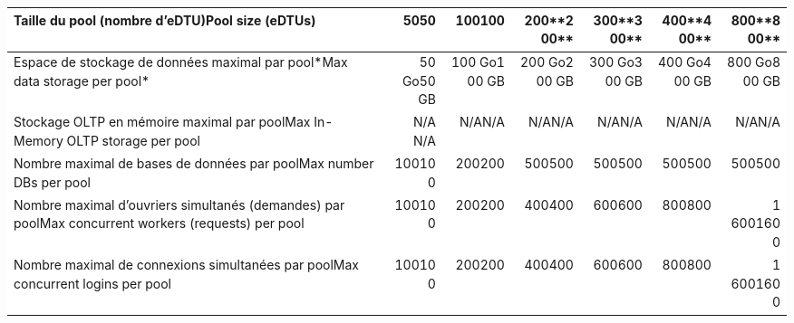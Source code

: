 | <span data-ttu-id="0ab0f-193">Taille du pool (nombre d’eDTU)</span><span class="sxs-lookup"><span data-stu-id="0ab0f-193">Pool size (eDTUs)</span></span>  | <span data-ttu-id="0ab0f-194">**50**</span><span class="sxs-lookup"><span data-stu-id="0ab0f-194">**50**</span></span> | <span data-ttu-id="0ab0f-195">**100**</span><span class="sxs-lookup"><span data-stu-id="0ab0f-195">**100**</span></span> | <span data-ttu-id="0ab0f-196">**200****</span><span class="sxs-lookup"><span data-stu-id="0ab0f-196">**200****</span></span> | <span data-ttu-id="0ab0f-197">**300****</span><span class="sxs-lookup"><span data-stu-id="0ab0f-197">**300****</span></span> | <span data-ttu-id="0ab0f-198">**400****</span><span class="sxs-lookup"><span data-stu-id="0ab0f-198">**400****</span></span> | <span data-ttu-id="0ab0f-199">**800****</span><span class="sxs-lookup"><span data-stu-id="0ab0f-199">**800****</span></span>| 
|:---|---:|---:|---:| ---: | ---: | ---: | 
| <span data-ttu-id="0ab0f-200">Espace de stockage de données maximal par pool*</span><span class="sxs-lookup"><span data-stu-id="0ab0f-200">Max data storage per pool*</span></span> | <span data-ttu-id="0ab0f-201">50 Go</span><span class="sxs-lookup"><span data-stu-id="0ab0f-201">50 GB</span></span>| <span data-ttu-id="0ab0f-202">100 Go</span><span class="sxs-lookup"><span data-stu-id="0ab0f-202">100 GB</span></span>| <span data-ttu-id="0ab0f-203">200 Go</span><span class="sxs-lookup"><span data-stu-id="0ab0f-203">200 GB</span></span> | <span data-ttu-id="0ab0f-204">300 Go</span><span class="sxs-lookup"><span data-stu-id="0ab0f-204">300 GB</span></span>| <span data-ttu-id="0ab0f-205">400 Go</span><span class="sxs-lookup"><span data-stu-id="0ab0f-205">400 GB</span></span> | <span data-ttu-id="0ab0f-206">800 Go</span><span class="sxs-lookup"><span data-stu-id="0ab0f-206">800 GB</span></span> | 
| <span data-ttu-id="0ab0f-207">Stockage OLTP en mémoire maximal par pool</span><span class="sxs-lookup"><span data-stu-id="0ab0f-207">Max In-Memory OLTP storage per pool</span></span> | <span data-ttu-id="0ab0f-208">N/A </span><span class="sxs-lookup"><span data-stu-id="0ab0f-208">N/A</span></span> | <span data-ttu-id="0ab0f-209">N/A</span><span class="sxs-lookup"><span data-stu-id="0ab0f-209">N/A</span></span> | <span data-ttu-id="0ab0f-210">N/A</span><span class="sxs-lookup"><span data-stu-id="0ab0f-210">N/A</span></span> | <span data-ttu-id="0ab0f-211">N/A</span><span class="sxs-lookup"><span data-stu-id="0ab0f-211">N/A</span></span> | <span data-ttu-id="0ab0f-212">N/A</span><span class="sxs-lookup"><span data-stu-id="0ab0f-212">N/A</span></span> | <span data-ttu-id="0ab0f-213">N/A</span><span class="sxs-lookup"><span data-stu-id="0ab0f-213">N/A</span></span> | 
| <span data-ttu-id="0ab0f-214">Nombre maximal de bases de données par pool</span><span class="sxs-lookup"><span data-stu-id="0ab0f-214">Max number DBs per pool</span></span> | <span data-ttu-id="0ab0f-215">100</span><span class="sxs-lookup"><span data-stu-id="0ab0f-215">100</span></span> | <span data-ttu-id="0ab0f-216">200</span><span class="sxs-lookup"><span data-stu-id="0ab0f-216">200</span></span> | <span data-ttu-id="0ab0f-217">500</span><span class="sxs-lookup"><span data-stu-id="0ab0f-217">500</span></span> | <span data-ttu-id="0ab0f-218">500</span><span class="sxs-lookup"><span data-stu-id="0ab0f-218">500</span></span> | <span data-ttu-id="0ab0f-219">500</span><span class="sxs-lookup"><span data-stu-id="0ab0f-219">500</span></span> | <span data-ttu-id="0ab0f-220">500</span><span class="sxs-lookup"><span data-stu-id="0ab0f-220">500</span></span> | 
| <span data-ttu-id="0ab0f-221">Nombre maximal d’ouvriers simultanés (demandes) par pool</span><span class="sxs-lookup"><span data-stu-id="0ab0f-221">Max concurrent workers (requests) per pool</span></span> | <span data-ttu-id="0ab0f-222">100</span><span class="sxs-lookup"><span data-stu-id="0ab0f-222">100</span></span> | <span data-ttu-id="0ab0f-223">200</span><span class="sxs-lookup"><span data-stu-id="0ab0f-223">200</span></span> | <span data-ttu-id="0ab0f-224">400</span><span class="sxs-lookup"><span data-stu-id="0ab0f-224">400</span></span> | <span data-ttu-id="0ab0f-225">600</span><span class="sxs-lookup"><span data-stu-id="0ab0f-225">600</span></span> |  <span data-ttu-id="0ab0f-226">800</span><span class="sxs-lookup"><span data-stu-id="0ab0f-226">800</span></span> | <span data-ttu-id="0ab0f-227">1 600</span><span class="sxs-lookup"><span data-stu-id="0ab0f-227">1600</span></span> |
| <span data-ttu-id="0ab0f-228">Nombre maximal de connexions simultanées par pool</span><span class="sxs-lookup"><span data-stu-id="0ab0f-228">Max concurrent logins per pool</span></span> | <span data-ttu-id="0ab0f-229">100</span><span class="sxs-lookup"><span data-stu-id="0ab0f-229">100</span></span> | <span data-ttu-id="0ab0f-230">200</span><span class="sxs-lookup"><span data-stu-id="0ab0f-230">200</span></span> | <span data-ttu-id="0ab0f-231">400</span><span class="sxs-lookup"><span data-stu-id="0ab0f-231">400</span></span> | <span data-ttu-id="0ab0f-232">600</span><span class="sxs-lookup"><span data-stu-id="0ab0f-232">600</span></span> |  <span data-ttu-id="0ab0f-233">800</span><span class="sxs-lookup"><span data-stu-id="0ab0f-233">800</span></span> | <span data-ttu-id="0ab0f-234">1 600</span><span class="sxs-lookup"><span data-stu-id="0ab0f-234">1600</span></span> |